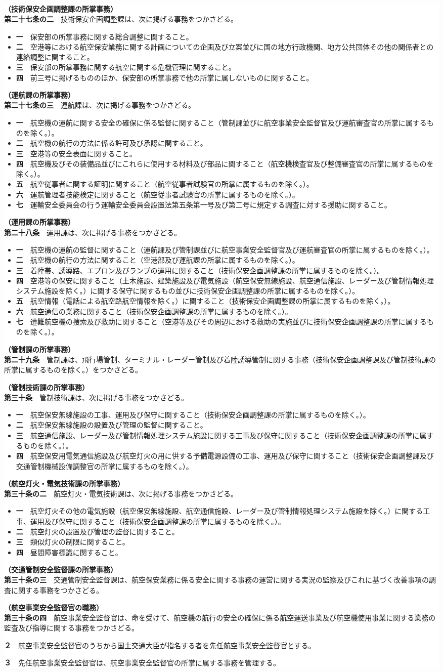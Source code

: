**（技術保安企画調整課の所掌事務）**  
**第二十七条の二**　技術保安企画調整課は、次に掲げる事務をつかさどる。  
* **一**　保安部の所掌事務に関する総合調整に関すること。  
* **二**　空港等における航空保安業務に関する計画についての企画及び立案並びに国の地方行政機関、地方公共団体その他の関係者との連絡調整に関すること。  
* **三**　保安部の所掌事務に関する航空に関する危機管理に関すること。  
* **四**　前三号に掲げるもののほか、保安部の所掌事務で他の所掌に属しないものに関すること。  
  
**（運航課の所掌事務）**  
**第二十七条の三**　運航課は、次に掲げる事務をつかさどる。  
* **一**　航空機の運航に関する安全の確保に係る監督に関すること（管制課並びに航空事業安全監督官及び運航審査官の所掌に属するものを除く。）。  
* **二**　航空機の航行の方法に係る許可及び承認に関すること。  
* **三**　空港等の安全表面に関すること。  
* **四**　航空機及びその装備品並びにこれらに使用する材料及び部品に関すること（航空機検査官及び整備審査官の所掌に属するものを除く。）。  
* **五**　航空従事者に関する証明に関すること（航空従事者試験官の所掌に属するものを除く。）。  
* **六**　運航管理者技能検定に関すること（航空従事者試験官の所掌に属するものを除く。）。  
* **七**　運輸安全委員会の行う運輸安全委員会設置法第五条第一号及び第二号に規定する調査に対する援助に関すること。  
  
**（運用課の所掌事務）**  
**第二十八条**　運用課は、次に掲げる事務をつかさどる。  
* **一**　航空機の運航の監督に関すること（運航課及び管制課並びに航空事業安全監督官及び運航審査官の所掌に属するものを除く。）。  
* **二**　航空機の航行の方法に関すること（空港部及び運航課の所掌に属するものを除く。）。  
* **三**　着陸帯、誘導路、エプロン及びランプの運用に関すること（技術保安企画調整課の所掌に属するものを除く。）。  
* **四**　空港等の保安に関すること（土木施設、建築施設及び電気施設（航空保安無線施設、航空通信施設、レーダー及び管制情報処理システム施設を除く。）に関する保守に関するもの並びに技術保安企画調整課の所掌に属するものを除く。）。  
* **五**　航空情報（電話による航空路航空情報を除く。）に関すること（技術保安企画調整課の所掌に属するものを除く。）。  
* **六**　航空通信の業務に関すること（技術保安企画調整課の所掌に属するものを除く。）。  
* **七**　遭難航空機の捜索及び救助に関すること（空港等及びその周辺における救助の実施並びに技術保安企画調整課の所掌に属するものを除く。）。  
  
**（管制課の所掌事務）**  
**第二十九条**　管制課は、飛行場管制、ターミナル・レーダー管制及び着陸誘導管制に関する事務（技術保安企画調整課及び管制技術課の所掌に属するものを除く。）をつかさどる。  
  
**（管制技術課の所掌事務）**  
**第三十条**　管制技術課は、次に掲げる事務をつかさどる。  
* **一**　航空保安無線施設の工事、運用及び保守に関すること（技術保安企画調整課の所掌に属するものを除く。）。  
* **二**　航空保安無線施設の設置及び管理の監督に関すること。  
* **三**　航空通信施設、レーダー及び管制情報処理システム施設に関する工事及び保守に関すること（技術保安企画調整課の所掌に属するものを除く。）。  
* **四**　航空保安用電気通信施設及び航空灯火の用に供する予備電源設備の工事、運用及び保守に関すること（技術保安企画調整課及び交通管制機械設備調整官の所掌に属するものを除く。）。  
  
**（航空灯火・電気技術課の所掌事務）**  
**第三十条の二**　航空灯火・電気技術課は、次に掲げる事務をつかさどる。  
* **一**　航空灯火その他の電気施設（航空保安無線施設、航空通信施設、レーダー及び管制情報処理システム施設を除く。）に関する工事、運用及び保守に関すること（技術保安企画調整課の所掌に属するものを除く。）。  
* **二**　航空灯火の設置及び管理の監督に関すること。  
* **三**　類似灯火の制限に関すること。  
* **四**　昼間障害標識に関すること。  
  
**（交通管制安全監督課の所掌事務）**  
**第三十条の三**　交通管制安全監督課は、航空保安業務に係る安全に関する事務の運営に関する実況の監察及びこれに基づく改善事項の調査に関する事務をつかさどる。  
  
**（航空事業安全監督官の職務）**  
**第三十条の四**　航空事業安全監督官は、命を受けて、航空機の航行の安全の確保に係る航空運送事業及び航空機使用事業に関する業務の監査及び指導に関する事務をつかさどる。  
  
**２**　航空事業安全監督官のうちから国土交通大臣が指名する者を先任航空事業安全監督官とする。  
  
**３**　先任航空事業安全監督官は、航空事業安全監督官の所掌に属する事務を管理する。  
  